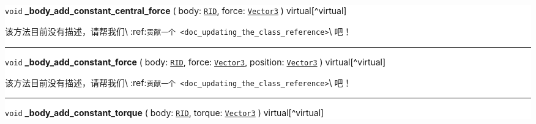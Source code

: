 <div id="_class_physicsserver3dextension_private_method__body_add_constant_central_force"></div>

`void` **_body_add_constant_central_force** ( body: [`RID`](class_rid.md), force: [`Vector3`](class_vector3.md) ) virtual[^virtual]<div id="class_physicsserver3dextension_private_method__body_add_constant_central_force"></div>

该方法目前没有描述，请帮我们\ :ref:`贡献一个 <doc_updating_the_class_reference>`\ 吧！



---

<div id="_class_physicsserver3dextension_private_method__body_add_constant_force"></div>

`void` **_body_add_constant_force** ( body: [`RID`](class_rid.md), force: [`Vector3`](class_vector3.md), position: [`Vector3`](class_vector3.md) ) virtual[^virtual]<div id="class_physicsserver3dextension_private_method__body_add_constant_force"></div>

该方法目前没有描述，请帮我们\ :ref:`贡献一个 <doc_updating_the_class_reference>`\ 吧！



---

<div id="_class_physicsserver3dextension_private_method__body_add_constant_torque"></div>

`void` **_body_add_constant_torque** ( body: [`RID`](class_rid.md), torque: [`Vector3`](class_vector3.md) ) virtual[^virtual]<div id="class_physicsserver3dextension_private_method__body_add_constant_torque"></div>

